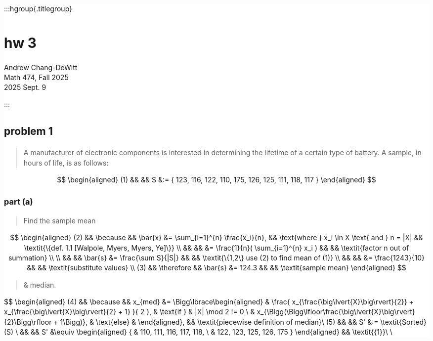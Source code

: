 :::hgroup{.titlegroup}

# hw 3

Andrew Chang-DeWitt \
Math 474, Fall 2025 \
2025 Sept. 9

:::

## problem 1

> A manufacturer of electronic components is interested in determining the
> lifetime of a certain type of battery. A sample, in hours of life, is as
> follows:

$$
\begin{aligned}
(1) && && S &:= { 123, 116, 122, 110, 175, 126, 125, 111, 118, 117 }
\end{aligned}
$$

### part (a)

> Find the sample mean

$$
\begin{aligned}
(2) && \because   && \bar{x} &= \sum_{i=1}^{n} \frac{x_i}{n}, && \text{where } x_i \in X \text{ and } n = |X| &&
  \textit{\{def. 1.1 [Walpole, Myers, Myers, Ye]\}} \\
    &&            &&         &= \frac{1}{n}( \sum_{i=1}^{n} x_i ) && &&
  \textit{factor n out of summation} \\
\\
    &&            && \bar{s} &= \frac{\sum S}{|S|} && &&
  \textit{\{1,2\} use (2) to find mean of (1)} \\
    &&            &&         &= \frac{1243}{10}  && &&
  \textit{substitute values} \\
(3) && \therefore && \bar{s} &= 124.3 && &&
  \textit{sample mean}
\end{aligned}
$$

> & median.

$$
\begin{aligned}
(4) && \because   && x_{med} &= \Bigg\lbrace\begin{aligned}
                                  & \frac{
                                        x_{\frac{\big\lvert{X}\big\rvert}{2}}
                                      + x_{\frac{\big\lvert{X}\big\rvert}{2} + 1}
                                    }{ 2 }, & \text{if } & |X| \mod 2 != 0 \\
                                  & x_{\Bigg(\Bigg\lfloor\frac{\big\lvert{X}\big\rvert}{2}\Bigg\rfloor + 1\Bigg)}, & \text{else} &
                                \end{aligned}, &&
  \textit{piecewise definition of median}\\
(5) &&            &&      S' &:= \textit{Sorted}(S) \\
    &&            &&      S' &\equiv \begin{aligned} \{
                                 & 110, 111, 116, 117, 118, \\
                                 & 122, 123, 125, 126, 175
                                \} \end{aligned} &&
  \textit{\{1\}}\\
\\
